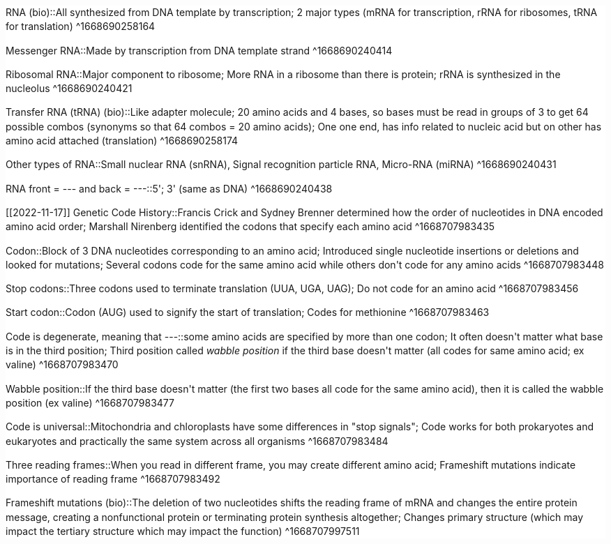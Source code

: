 RNA (bio)::All synthesized from DNA template by transcription; 2 major types (mRNA for transcription, rRNA for ribosomes, tRNA for translation)
^1668690258164

Messenger RNA::Made by transcription from DNA template strand
^1668690240414

Ribosomal RNA::Major component to ribosome; More RNA in a ribosome than there is protein; rRNA is synthesized in the nucleolus
^1668690240421

Transfer RNA (tRNA) (bio)::Like adapter molecule; 20 amino acids and 4 bases, so bases must be read in groups of 3 to get  64 possible combos (synonyms so that 64 combos = 20 amino acids); One one end, has info related to nucleic acid but on other has amino acid attached (translation)
^1668690258174

Other types of RNA::Small nuclear RNA (snRNA), Signal recognition particle RNA, Micro-RNA (miRNA)
^1668690240431

RNA front = --- and back = ---::5'; 3' (same as DNA)
^1668690240438

[[2022-11-17]]
Genetic Code History::Francis Crick and Sydney Brenner determined how the order of nucleotides in DNA encoded amino acid order; Marshall Nirenberg identified the codons that specify each amino acid
^1668707983435

Codon::Block of 3 DNA nucleotides corresponding to an amino acid; Introduced single nucleotide insertions or deletions and looked for mutations; Several codons code for the same amino acid while others don't code for any amino acids
^1668707983448

Stop codons::Three codons used to terminate translation (UUA, UGA, UAG); Do not code for an amino acid
^1668707983456

Start codon::Codon (AUG) used to signify the start of translation; Codes for methionine
^1668707983463

Code is degenerate, meaning that ---::some amino acids are specified by more than one codon; It often doesn't matter what base is in the third position; Third position called *wabble position* if the third base doesn't matter (all codes for same amino acid; ex valine)
^1668707983470

Wabble position::If the third base doesn't matter (the first two bases all code for the same amino acid), then it is called the wabble position (ex valine)
^1668707983477

Code is universal::Mitochondria and chloroplasts have some differences in "stop signals"; Code works for both prokaryotes and eukaryotes and practically the same system across all organisms
^1668707983484

Three reading frames::When you read in different frame, you may create different amino acid; Frameshift mutations indicate importance of reading frame
^1668707983492

Frameshift mutations (bio)::The deletion of two nucleotides shifts the reading frame of mRNA and changes the entire protein message, creating a nonfunctional protein or terminating protein synthesis altogether; Changes primary structure (which may impact the tertiary structure which may impact the function)
^1668707997511
